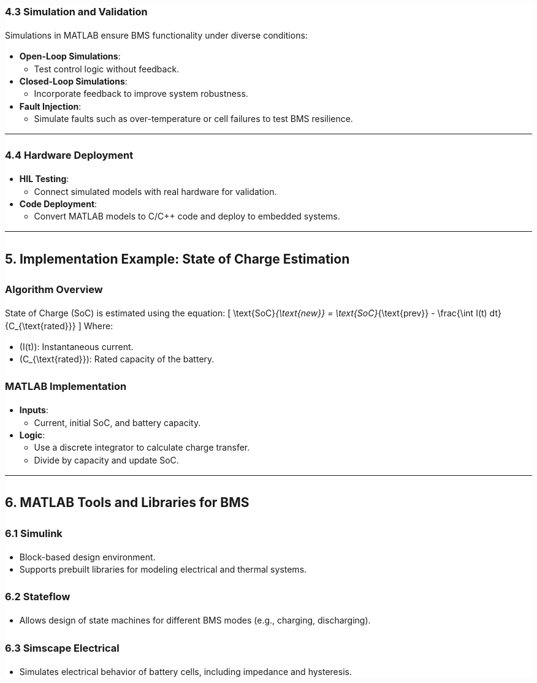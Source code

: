 
### **4.3 Simulation and Validation**
Simulations in MATLAB ensure BMS functionality under diverse conditions:
- **Open-Loop Simulations**:
  - Test control logic without feedback.
- **Closed-Loop Simulations**:
  - Incorporate feedback to improve system robustness.
- **Fault Injection**:
  - Simulate faults such as over-temperature or cell failures to test BMS resilience.

---

### **4.4 Hardware Deployment**
- **HIL Testing**:
  - Connect simulated models with real hardware for validation.
- **Code Deployment**:
  - Convert MATLAB models to C/C++ code and deploy to embedded systems.

---

## **5. Implementation Example: State of Charge Estimation**
### **Algorithm Overview**
State of Charge (SoC) is estimated using the equation:
\[
\text{SoC}_{\text{new}} = \text{SoC}_{\text{prev}} - \frac{\int I(t) dt}{C_{\text{rated}}}
\]
Where:
- \(I(t)\): Instantaneous current.
- \(C_{\text{rated}}\): Rated capacity of the battery.

### **MATLAB Implementation**
- **Inputs**:
  - Current, initial SoC, and battery capacity.
- **Logic**:
  - Use a discrete integrator to calculate charge transfer.
  - Divide by capacity and update SoC.

---

## **6. MATLAB Tools and Libraries for BMS**
### **6.1 Simulink**
- Block-based design environment.
- Supports prebuilt libraries for modeling electrical and thermal systems.

### **6.2 Stateflow**
- Allows design of state machines for different BMS modes (e.g., charging, discharging).

### **6.3 Simscape Electrical**
- Simulates electrical behavior of battery cells, including impedance and hysteresis.
